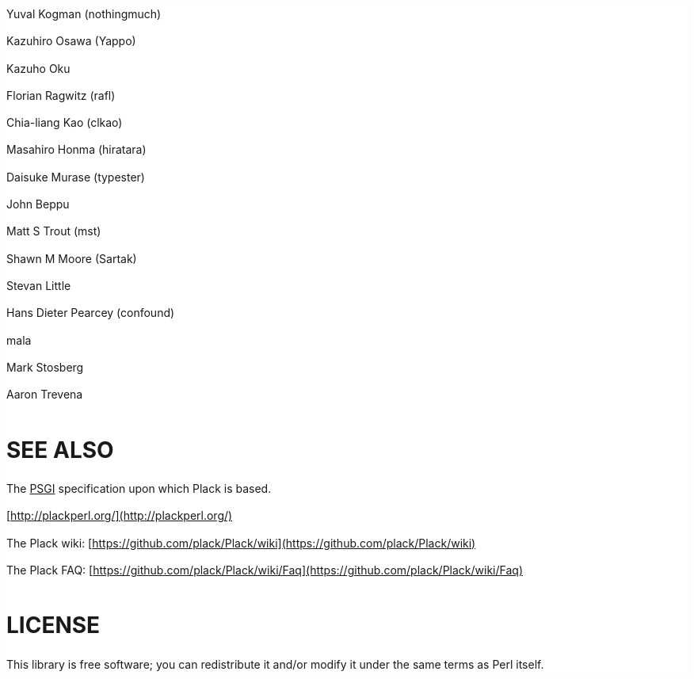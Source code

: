 Yuval Kogman (nothingmuch)

Kazuhiro Osawa (Yappo)

Kazuho Oku

Florian Ragwitz (rafl)

Chia-liang Kao (clkao)

Masahiro Honma (hiratara)

Daisuke Murase (typester)

John Beppu

Matt S Trout (mst)

Shawn M Moore (Sartak)

Stevan Little

Hans Dieter Pearcey (confound)

mala

Mark Stosberg

Aaron Trevena

# SEE ALSO

The [PSGI](http://search.cpan.org/perldoc?PSGI) specification upon which Plack is based.

[http://plackperl.org/](http://plackperl.org/)

The Plack wiki: [https://github.com/plack/Plack/wiki](https://github.com/plack/Plack/wiki)

The Plack FAQ: [https://github.com/plack/Plack/wiki/Faq](https://github.com/plack/Plack/wiki/Faq)

# LICENSE

This library is free software; you can redistribute it and/or modify
it under the same terms as Perl itself.
